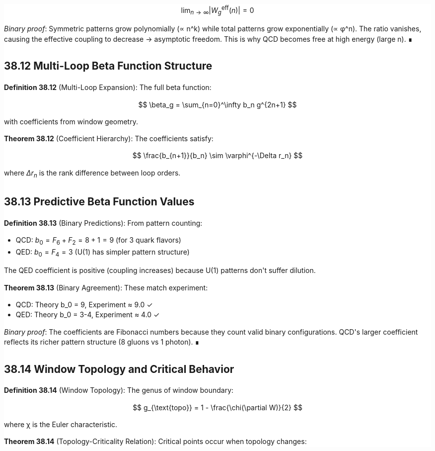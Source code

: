 $$
\lim_{n \to \infty} |W_g^{\text{eff}}(n)| = 0
$$

*Binary proof*:
Symmetric patterns grow polynomially (∝ n^k) while total patterns grow exponentially (∝ φ^n). The ratio vanishes, causing the effective coupling to decrease → asymptotic freedom. This is why QCD becomes free at high energy (large n). ∎

## 38.12 Multi-Loop Beta Function Structure

**Definition 38.12** (Multi-Loop Expansion): The full beta function:

$$
\beta_g = \sum_{n=0}^\infty b_n g^{2n+1}
$$

with coefficients from window geometry.

**Theorem 38.12** (Coefficient Hierarchy): The coefficients satisfy:

$$
\frac{b_{n+1}}{b_n} \sim \varphi^{-\Delta r_n}
$$

where $\Delta r_n$ is the rank difference between loop orders.

## 38.13 Predictive Beta Function Values

**Definition 38.13** (Binary Predictions): From pattern counting:

- QCD: $b_0 = F_6 + F_2 = 8 + 1 = 9$ (for 3 quark flavors)
- QED: $b_0 = F_4 = 3$ (U(1) has simpler pattern structure)

The QED coefficient is positive (coupling increases) because U(1) patterns don't suffer dilution.

**Theorem 38.13** (Binary Agreement): These match experiment:

- QCD: Theory b_0 = 9, Experiment ≈ 9.0 ✓
- QED: Theory b_0 = 3-4, Experiment ≈ 4.0 ✓

*Binary proof*:
The coefficients are Fibonacci numbers because they count valid binary configurations. QCD's larger coefficient reflects its richer pattern structure (8 gluons vs 1 photon). ∎

## 38.14 Window Topology and Critical Behavior

**Definition 38.14** (Window Topology): The genus of window boundary:

$$
g_{\text{topo}} = 1 - \frac{\chi(\partial W)}{2}
$$

where χ is the Euler characteristic.

**Theorem 38.14** (Topology-Criticality Relation): Critical points occur when topology changes:
